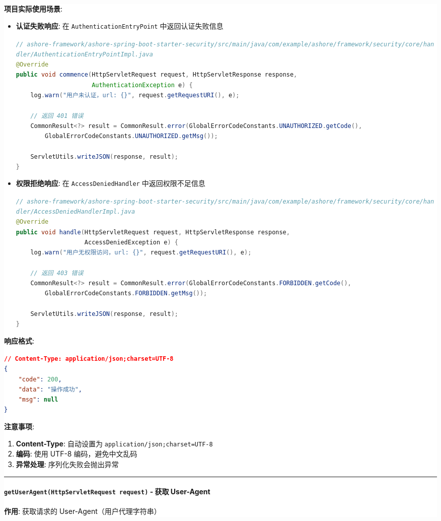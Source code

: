 **项目实际使用场景**:
- **认证失败响应**: 在 `AuthenticationEntryPoint` 中返回认证失败信息
  ```java
  // ashore-framework/ashore-spring-boot-starter-security/src/main/java/com/example/ashore/framework/security/core/handler/AuthenticationEntryPointImpl.java
  @Override
  public void commence(HttpServletRequest request, HttpServletResponse response,
                       AuthenticationException e) {
      log.warn("用户未认证，url: {}", request.getRequestURI(), e);

      // 返回 401 错误
      CommonResult<?> result = CommonResult.error(GlobalErrorCodeConstants.UNAUTHORIZED.getCode(),
          GlobalErrorCodeConstants.UNAUTHORIZED.getMsg());

      ServletUtils.writeJSON(response, result);
  }
  ```

- **权限拒绝响应**: 在 `AccessDeniedHandler` 中返回权限不足信息
  ```java
  // ashore-framework/ashore-spring-boot-starter-security/src/main/java/com/example/ashore/framework/security/core/handler/AccessDeniedHandlerImpl.java
  @Override
  public void handle(HttpServletRequest request, HttpServletResponse response,
                     AccessDeniedException e) {
      log.warn("用户无权限访问，url: {}", request.getRequestURI(), e);

      // 返回 403 错误
      CommonResult<?> result = CommonResult.error(GlobalErrorCodeConstants.FORBIDDEN.getCode(),
          GlobalErrorCodeConstants.FORBIDDEN.getMsg());

      ServletUtils.writeJSON(response, result);
  }
  ```

**响应格式**:
```json
// Content-Type: application/json;charset=UTF-8
{
    "code": 200,
    "data": "操作成功",
    "msg": null
}
```

**注意事项**:
1. **Content-Type**: 自动设置为 `application/json;charset=UTF-8`
2. **编码**: 使用 UTF-8 编码，避免中文乱码
3. **异常处理**: 序列化失败会抛出异常

---

#### `getUserAgent(HttpServletRequest request)` - 获取 User-Agent
**作用**: 获取请求的 User-Agent（用户代理字符串）
